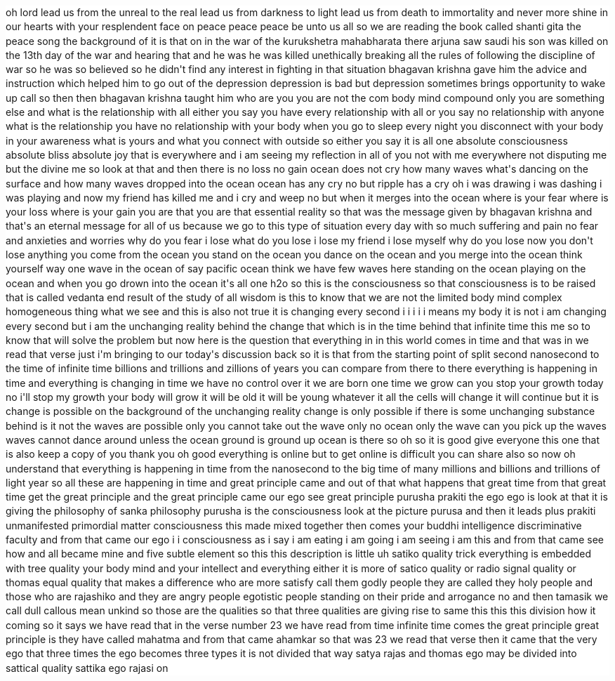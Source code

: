 oh lord lead us from the unreal to the real lead us from darkness to light lead us from death to immortality and never more shine in our hearts with your resplendent face on peace peace peace be unto us all so we are reading the book called shanti gita the peace song the background of it is that on in the war of the kurukshetra mahabharata there arjuna saw saudi his son was killed on the 13th day of the war and hearing that and he was he was killed unethically breaking all the rules of following the discipline of war so he was so believed so he didn't find any interest in fighting in that situation bhagavan krishna gave him the advice and instruction which helped him to go out of the depression depression is bad but depression sometimes brings opportunity to wake up call so then then bhagavan krishna taught him who are you you are not the com body mind compound only you are something else and what is the relationship with all either you say you have every relationship with all or you say no relationship with anyone what is the relationship you have no relationship with your body when you go to sleep every night you disconnect with your body in your awareness what is yours and what you connect with outside so either you say it is all one absolute consciousness absolute bliss absolute joy that is everywhere and i am seeing my reflection in all of you not with me everywhere not disputing me but the divine me so look at that and then there is no loss no gain ocean does not cry how many waves what's dancing on the surface and how many waves dropped into the ocean ocean has any cry no but ripple has a cry oh i was drawing i was dashing i was playing and now my friend has killed me and i cry and weep no but when it merges into the ocean where is your fear where is your loss where is your gain you are that you are that essential reality so that was the message given by bhagavan krishna and that's an eternal message for all of us because we go to this type of situation every day with so much suffering and pain no fear and anxieties and worries why do you fear i lose what do you lose i lose my friend i lose myself why do you lose now you don't lose anything you come from the ocean you stand on the ocean you dance on the ocean and you merge into the ocean think yourself way one wave in the ocean of say pacific ocean think we have few waves here standing on the ocean playing on the ocean and when you go drown into the ocean it's all one h2o so this is the consciousness so that consciousness is to be raised that is called vedanta end result of the study of all wisdom is this to know that we are not the limited body mind complex homogeneous thing what we see and this is also not true it is changing every second i i i i i means my body it is not i am changing every second but i am the unchanging reality behind the change that which is in the time behind that infinite time this me so to know that will solve the problem but now here is the question that everything in in this world comes in time and that was in we read that verse just i'm bringing to our today's discussion back so it is that from the starting point of split second nanosecond to the time of infinite time billions and trillions and zillions of years you can compare from there to there everything is happening in time and everything is changing in time we have no control over it we are born one time we grow can you stop your growth today no i'll stop my growth your body will grow it will be old it will be young whatever it all the cells will change it will continue but it is change is possible on the background of the unchanging reality change is only possible if there is some unchanging substance behind is it not the waves are possible only you cannot take out the wave only no ocean only the wave can you pick up the waves waves cannot dance around unless the ocean ground is ground up ocean is there so oh so it is good give everyone this one that is also keep a copy of you thank you oh good everything is online but to get online is difficult you can share also so now oh understand that everything is happening in time from the nanosecond to the big time of many millions and billions and trillions of light year so all these are happening in time and great principle came and out of that what happens that great time from that great time get the great principle and the great principle came our ego see great principle purusha prakiti the ego ego is look at that it is giving the philosophy of sanka philosophy purusha is the consciousness look at the picture purusa and then it leads plus prakiti unmanifested primordial matter consciousness this made mixed together then comes your buddhi intelligence discriminative faculty and from that came our ego i i consciousness as i say i am eating i am going i am seeing i am this and from that came see how and all became mine and five subtle element so this this description is little uh satiko quality trick everything is embedded with tree quality your body mind and your intellect and everything either it is more of satico quality or radio signal quality or thomas equal quality that makes a difference who are more satisfy call them godly people they are called they holy people and those who are rajashiko and they are angry people egotistic people standing on their pride and arrogance no and then tamasik we call dull callous mean unkind so those are the qualities so that three qualities are giving rise to same this this this division how it coming so it says we have read that in the verse number 23 we have read from time infinite time comes the great principle great principle is they have called mahatma and from that came ahamkar so that was 23 we read that verse then it came that the very ego that three times the ego becomes three types it is not divided that way satya rajas and thomas ego may be divided into sattical quality sattika ego rajasi on